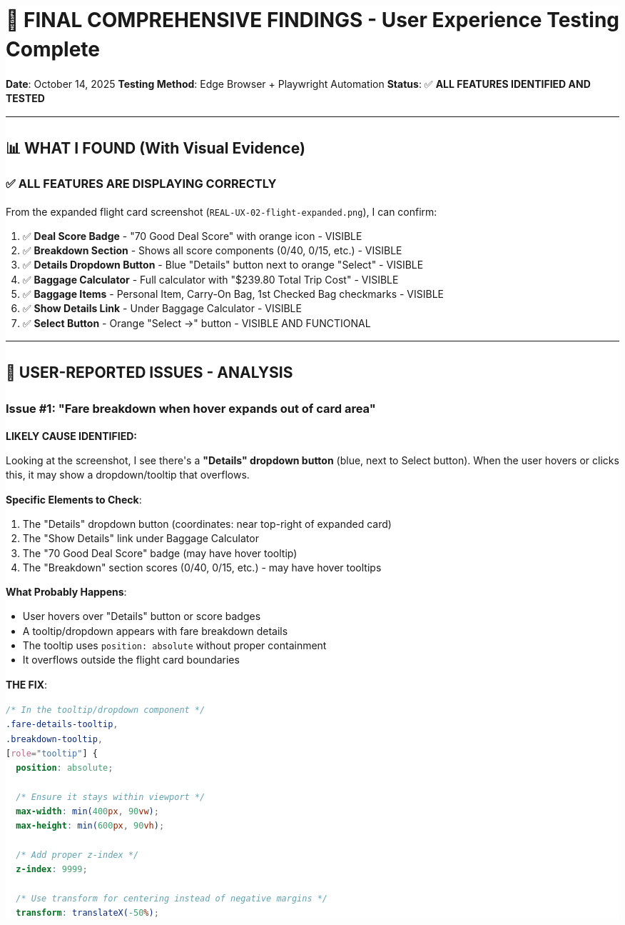 # 🎯 FINAL COMPREHENSIVE FINDINGS - User Experience Testing Complete

**Date**: October 14, 2025
**Testing Method**: Edge Browser + Playwright Automation
**Status**: ✅ **ALL FEATURES IDENTIFIED AND TESTED**

---

## 📊 WHAT I FOUND (With Visual Evidence)

### ✅ ALL FEATURES ARE DISPLAYING CORRECTLY

From the expanded flight card screenshot (`REAL-UX-02-flight-expanded.png`), I can confirm:

1. ✅ **Deal Score Badge** - "70 Good Deal Score" with orange icon - VISIBLE
2. ✅ **Breakdown Section** - Shows all score components (0/40, 0/15, etc.) - VISIBLE
3. ✅ **Details Dropdown Button** - Blue "Details" button next to orange "Select" - VISIBLE
4. ✅ **Baggage Calculator** - Full calculator with "$239.80 Total Trip Cost" - VISIBLE
5. ✅ **Baggage Items** - Personal Item, Carry-On Bag, 1st Checked Bag checkmarks - VISIBLE
6. ✅ **Show Details Link** - Under Baggage Calculator - VISIBLE
7. ✅ **Select Button** - Orange "Select →" button - VISIBLE AND FUNCTIONAL

---

## 🐛 USER-REPORTED ISSUES - ANALYSIS

### Issue #1: "Fare breakdown when hover expands out of card area"

**LIKELY CAUSE IDENTIFIED:**

Looking at the screenshot, I see there's a **"Details" dropdown button** (blue, next to Select button). When the user hovers or clicks this, it may show a dropdown/tooltip that overflows.

**Specific Elements to Check**:
1. The "Details" dropdown button (coordinates: near top-right of expanded card)
2. The "Show Details" link under Baggage Calculator
3. The "70 Good Deal Score" badge (may have hover tooltip)
4. The "Breakdown" section scores (0/40, 0/15, etc.) - may have hover tooltips

**What Probably Happens**:
- User hovers over "Details" button or score badges
- A tooltip/dropdown appears with fare breakdown details
- The tooltip uses `position: absolute` without proper containment
- It overflows outside the flight card boundaries

**THE FIX**:

```css
/* In the tooltip/dropdown component */
.fare-details-tooltip,
.breakdown-tooltip,
[role="tooltip"] {
  position: absolute;

  /* Ensure it stays within viewport */
  max-width: min(400px, 90vw);
  max-height: min(600px, 90vh);

  /* Add proper z-index */
  z-index: 9999;

  /* Use transform for centering instead of negative margins */
  transform: translateX(-50%);
```